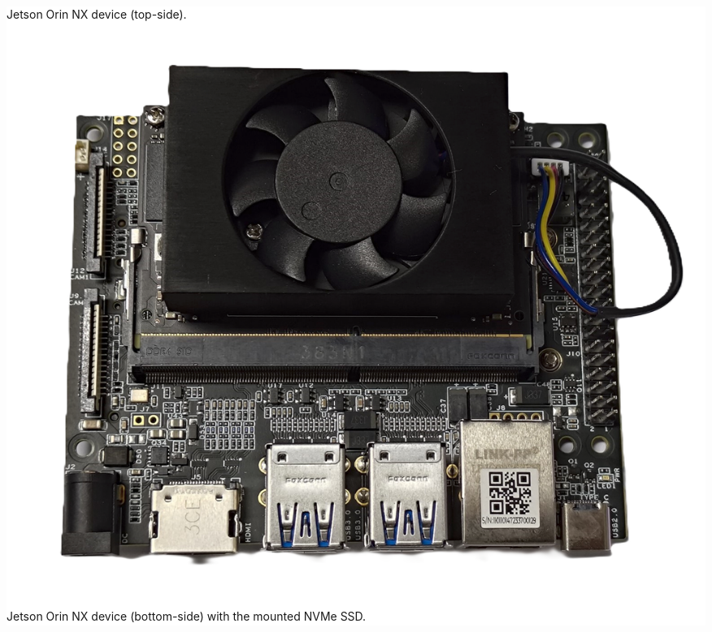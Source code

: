 Jetson Orin NX device (top-side).

![alt text](images/01_jetson_orin_nx_top.png)

Jetson Orin NX device (bottom-side) with the mounted NVMe SSD.

